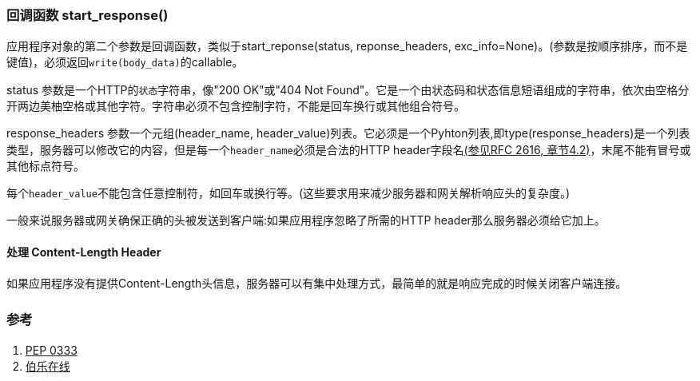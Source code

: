 ### 回调函数 start_response()
应用程序对象的第二个参数是回调函数，类似于start_reponse(status, reponse_headers, exc_info=None)。(参数是按顺序排序，而不是键值)，必须返回`write(body_data)`的callable。

status 参数是一个HTTP的`状态`字符串，像"200 OK"或"404 Not Found"。它是一个由状态码和状态信息短语组成的字符串，依次由空格分开两边美柚空格或其他字符。字符串必须不包含控制字符，不能是回车换行或其他组合符号。

response_headers 参数一个元组(header_name, header_value)列表。它必须是一个Pyhton列表,即type(response_headers)是一个列表类型，服务器可以修改它的内容，但是每一个`header_name`必须是合法的HTTP header字段名[(参见RFC 2616, 章节4.2)](http://www.faqs.org/rfcs/rfc2616.html)，末尾不能有冒号或其他标点符号。

每个`header_value`不能包含任意控制符，如回车或换行等。(这些要求用来减少服务器和网关解析响应头的复杂度。)

一般来说服务器或网关确保正确的头被发送到客户端:如果应用程序忽略了所需的HTTP header那么服务器必须给它加上。

#### 处理 Content-Length Header
如果应用程序没有提供Content-Length头信息，服务器可以有集中处理方式，最简单的就是响应完成的时候关闭客户端连接。


### 参考
1. [PEP 0333](https://www.python.org/dev/peps/pep-0333/#the-application-framework-side)
2. [伯乐在线](http://python.jobbole.com/81523/)

